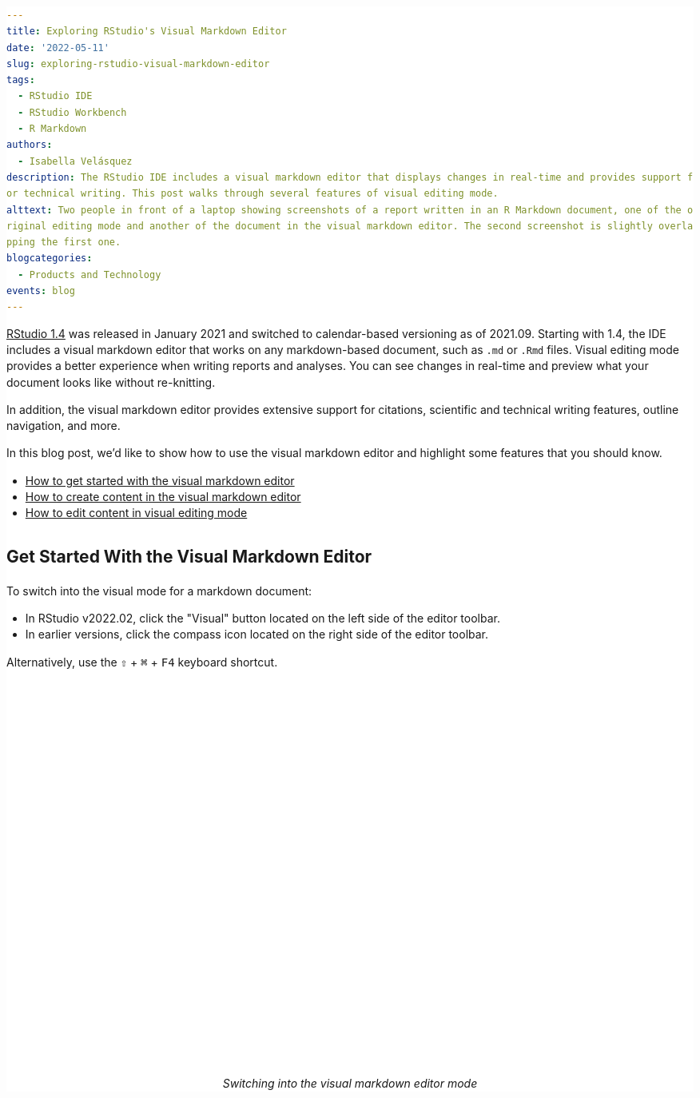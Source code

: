 ```yaml
---
title: Exploring RStudio's Visual Markdown Editor
date: '2022-05-11'
slug: exploring-rstudio-visual-markdown-editor
tags:
  - RStudio IDE
  - RStudio Workbench
  - R Markdown
authors:
  - Isabella Velásquez
description: The RStudio IDE includes a visual markdown editor that displays changes in real-time and provides support for technical writing. This post walks through several features of visual editing mode.
alttext: Two people in front of a laptop showing screenshots of a report written in an R Markdown document, one of the original editing mode and another of the document in the visual markdown editor. The second screenshot is slightly overlapping the first one.
blogcategories:
  - Products and Technology
events: blog
---
```


<a href="https://www.rstudio.com/blog/announcing-rstudio-1-4/" target = "_blank">RStudio 1.4</a> was released in January 2021 and switched to calendar-based versioning as of 2021.09. Starting with 1.4, the IDE includes a visual markdown editor that works on any markdown-based document, such as `.md` or `.Rmd` files. Visual editing mode provides a better experience when writing reports and analyses. You can see changes in real-time and preview what your document looks like without re-knitting.

In addition, the visual markdown editor provides extensive support for citations, scientific and technical writing features, outline navigation, and more.

In this blog post, we’d like to show how to use the visual markdown editor and highlight some features that you should know.

* [How to get started with the visual markdown editor](#get-started-with-the-visual-markdown-editor)
* [How to create content in the visual markdown editor](#create-content-in-the-visual-markdown-editor)
* [How to edit content in visual editing mode](#edit-content-in-visual-editing-mode)

## Get Started With the Visual Markdown Editor

To switch into the visual mode for a markdown document:

* In RStudio v2022.02, click the "Visual" button located on the left side of the editor toolbar.
* In earlier versions, click the compass icon located on the right side of the editor toolbar.

Alternatively, use the <kbd>⇧</kbd> + <kbd>⌘</kbd> + <kbd>F4</kbd> keyboard shortcut.

<script src="https://fast.wistia.com/embed/medias/am9337b81b.jsonp" async></script><script src="https://fast.wistia.com/assets/external/E-v1.js" async></script><div class="wistia_responsive_padding" style="padding:57.29% 0 0 0;position:relative;"><div class="wistia_responsive_wrapper" style="height:100%;left:0;position:absolute;top:0;width:100%;"><div class="wistia_embed wistia_async_am9337b81b videoFoam=true" style="height:100%;position:relative;width:100%">&nbsp;</div></div></div>
<center><i><caption>Switching into the visual markdown editor mode</caption></i></center>
